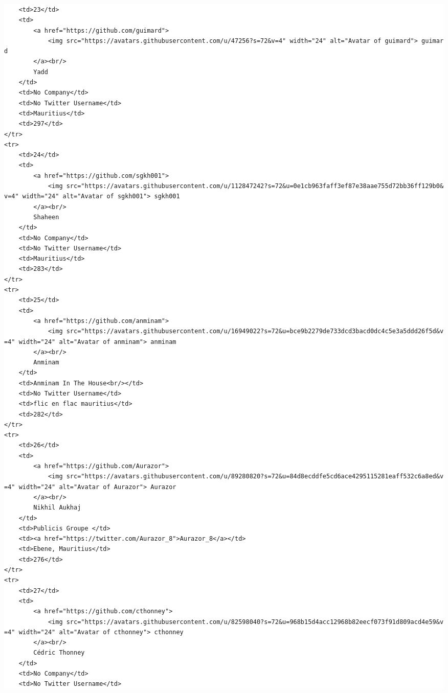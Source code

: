 		<td>23</td>
		<td>
			<a href="https://github.com/guimard">
				<img src="https://avatars.githubusercontent.com/u/47256?s=72&v=4" width="24" alt="Avatar of guimard"> guimard
			</a><br/>
			Yadd
		</td>
		<td>No Company</td>
		<td>No Twitter Username</td>
		<td>Mauritius</td>
		<td>297</td>
	</tr>
	<tr>
		<td>24</td>
		<td>
			<a href="https://github.com/sgkh001">
				<img src="https://avatars.githubusercontent.com/u/112847242?s=72&u=0e1cb963faff3ef87e38aae755d72bb36ff129b0&v=4" width="24" alt="Avatar of sgkh001"> sgkh001
			</a><br/>
			Shaheen 
		</td>
		<td>No Company</td>
		<td>No Twitter Username</td>
		<td>Mauritius</td>
		<td>283</td>
	</tr>
	<tr>
		<td>25</td>
		<td>
			<a href="https://github.com/anminam">
				<img src="https://avatars.githubusercontent.com/u/16949022?s=72&u=bce9b2279de733dcd3bacd0dc4c5e3a5ddd26f5d&v=4" width="24" alt="Avatar of anminam"> anminam
			</a><br/>
			Anminam
		</td>
		<td>Anminam In The House<br/></td>
		<td>No Twitter Username</td>
		<td>flic en flac mauritius</td>
		<td>282</td>
	</tr>
	<tr>
		<td>26</td>
		<td>
			<a href="https://github.com/Aurazor">
				<img src="https://avatars.githubusercontent.com/u/89280820?s=72&u=84d8ecddfe5cd6ace4295115281eaff532c6a8ed&v=4" width="24" alt="Avatar of Aurazor"> Aurazor
			</a><br/>
			Nikhil Aukhaj
		</td>
		<td>Publicis Groupe </td>
		<td><a href="https://twitter.com/Aurazor_8">Aurazor_8</a></td>
		<td>Ebene, Mauritius</td>
		<td>276</td>
	</tr>
	<tr>
		<td>27</td>
		<td>
			<a href="https://github.com/cthonney">
				<img src="https://avatars.githubusercontent.com/u/82598040?s=72&u=968b15d4acc12968b82eecf073f91d809acd4e59&v=4" width="24" alt="Avatar of cthonney"> cthonney
			</a><br/>
			Cédric Thonney
		</td>
		<td>No Company</td>
		<td>No Twitter Username</td>